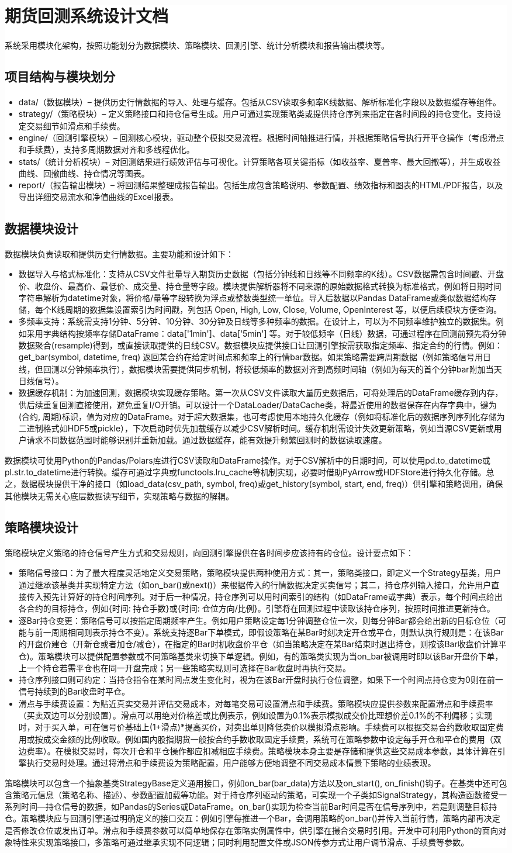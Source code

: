 # 期货回测系统设计文档

系统采用模块化架构，按照功能划分为数据模块、策略模块、回测引擎、统计分析模块和报告输出模块等。

## 项目结构与模块划分

- data/（数据模块）– 提供历史行情数据的导入、处理与缓存。包括从CSV读取多频率K线数据、解析标准化字段以及数据缓存等组件。
- strategy/（策略模块）– 定义策略接口和持仓信号生成。用户可通过实现策略类或提供持仓序列来指定在各时间段的持仓变化。支持设定交易细节如滑点和手续费。
- engine/（回测引擎模块）– 回测核心模块，驱动整个模拟交易流程。根据时间轴推进行情，并根据策略信号执行开平仓操作（考虑滑点和手续费），支持多周期数据对齐和多线程优化。
- stats/（统计分析模块）– 对回测结果进行绩效评估与可视化。计算策略各项关键指标（如收益率、夏普率、最大回撤等），并生成收益曲线、回撤曲线、持仓情况等图表。
- report/（报告输出模块）– 将回测结果整理成报告输出。包括生成包含策略说明、参数配置、绩效指标和图表的HTML/PDF报告，以及导出详细交易流水和净值曲线的Excel报表。

## 数据模块设计

数据模块负责读取和提供历史行情数据。主要功能和设计如下：

- 数据导入与格式标准化：支持从CSV文件批量导入期货历史数据（包括分钟线和日线等不同频率的K线）。CSV数据需包含时间戳、开盘价、收盘价、最高价、最低价、成交量、持仓量等字段。模块提供解析器将不同来源的原始数据格式转换为标准格式，例如将日期时间字符串解析为datetime对象，将价格/量等字段转换为浮点或整数类型统一单位。导入后数据以Pandas DataFrame或类似数据结构存储，每个K线周期的数据集设置索引为时间戳，列包括 Open, High, Low, Close, Volume, OpenInterest 等，以便后续模块方便查询。
- 多频率支持：系统需支持1分钟、5分钟、10分钟、30分钟及日线等多种频率的数据。在设计上，可以为不同频率维护独立的数据集。例如采用字典结构按频率存储DataFrame：data['1min']、data['5min'] 等。对于较低频率（日线）数据，可通过程序在回测前预先将分钟数据聚合(resample)得到，或直接读取提供的日线CSV。数据模块应提供接口让回测引擎按需获取指定频率、指定合约的行情。例如：get_bar(symbol, datetime, freq) 返回某合约在给定时间点和频率上的行情bar数据。如果策略需要跨周期数据（例如策略信号用日线，但回测以分钟频率执行），数据模块需要提供同步机制，将较低频率的数据对齐到高频时间轴（例如为每天的首个分钟bar附加当天日线信号）。
- 数据缓存机制：为加速回测，数据模块实现缓存策略。第一次从CSV文件读取大量历史数据后，可将处理后的DataFrame缓存到内存，供后续重复回测直接使用，避免重复I/O开销。可以设计一个DataLoader/DataCache类，将最近使用的数据保存在内存字典中，键为(合约, 周期)标识，值为对应的DataFrame。对于超大数据集，也可考虑使用本地持久化缓存（例如将标准化后的数据序列序列化存储为二进制格式如HDF5或pickle），下次启动时优先加载缓存以减少CSV解析时间。缓存机制需设计失效更新策略，例如当源CSV更新或用户请求不同数据范围时能够识别并重新加载。通过数据缓存，能有效提升频繁回测时的数据读取速度。

数据模块可使用Python的Pandas/Polars库进行CSV读取和DataFrame操作。对于CSV解析中的日期时间，可以使用pd.to_datetime或pl.str.to_datetime进行转换。缓存可通过字典或functools.lru_cache等机制实现，必要时借助PyArrow或HDFStore进行持久化存储。总之，数据模块提供干净的接口（如load_data(csv_path, symbol, freq)或get_history(symbol, start, end, freq)）供引擎和策略调用，确保其他模块无需关心底层数据读写细节，实现策略与数据的解耦。

## 策略模块设计

策略模块定义策略的持仓信号产生方式和交易规则，向回测引擎提供在各时间步应该持有的仓位。设计要点如下：
- 策略信号接口：为了最大程度灵活地定义交易策略，策略模块提供两种使用方式：其一，策略类接口，即定义一个Strategy基类，用户通过继承该基类并实现特定方法（如on_bar()或next()）来根据传入的行情数据决定买卖信号；其二，持仓序列输入接口，允许用户直接传入预先计算好的持仓时间序列。对于后一种情况，持仓序列可以用时间索引的结构（如DataFrame或字典）表示，每个时间点给出各合约的目标持仓，例如{时间: 持仓手数}或{时间: 仓位方向/比例}。引擎将在回测过程中读取该持仓序列，按照时间推进更新持仓。
- 逐Bar持仓变更：策略信号可以按指定周期频率产生。例如用户策略设定每1分钟调整仓位一次，则每分钟Bar都会给出新的目标仓位（可能与前一周期相同则表示持仓不变）。系统支持逐Bar下单模式，即假设策略在某Bar时刻决定开仓或平仓，则默认执行规则是：在该Bar的开盘价建仓（开新仓或者加仓/减仓），在指定的Bar时机收盘价平仓（如当策略决定在某Bar结束时退出持仓，则按该Bar收盘价计算平仓)。策略模块可以提供配置参数或不同策略基类来切换下单逻辑。例如，有的策略类实现为当on_bar被调用时即以该Bar开盘价下单，上一个持仓若需平仓也在同一开盘完成；另一些策略实现则可选择在Bar收盘时再执行交易。
- 持仓序列接口则可约定：当持仓指令在某时间点发生变化时，视为在该Bar开盘时执行仓位调整，如果下一个时间点持仓变为0则在前一信号持续到的Bar收盘时平仓。
- 滑点与手续费设置：为贴近真实交易并评估交易成本，对每笔交易可设置滑点和手续费。策略模块应提供参数来配置滑点和手续费率（买卖双边可以分别设置）。滑点可以用绝对价格差或比例表示，例如设置为0.1%表示模拟成交价比理想价差0.1%的不利偏移；实现时，对于买入单，可在信号价基础上(1+滑点)*提高买价，对卖出单则降低卖价以模拟滑点影响。手续费可以根据交易合约数收取固定费用或按成交金额的比例收取。例如国内股指期货一般按合约手数收取固定手续费，系统可在策略参数中设定每手开仓和平仓的费用（双边费率）。在模拟交易时，每次开仓和平仓操作都应扣减相应手续费。策略模块本身主要是存储和提供这些交易成本参数，具体计算在引擎执行交易时处理。通过将滑点和手续费设为策略配置，用户能够方便地调整不同交易成本情景下策略的业绩表现。

策略模块可以包含一个抽象基类StrategyBase定义通用接口，例如on_bar(bar_data)方法以及on_start(), on_finish()钩子。在基类中还可包含策略元信息（策略名称、描述）、参数配置加载等功能。对于持仓序列驱动的策略，可实现一个子类如SignalStrategy，其构造函数接受一系列时间—持仓信号的数据，如Pandas的Series或DataFrame。on_bar()实现为检查当前Bar时间是否在信号序列中，若是则调整目标持仓。策略模块应与回测引擎通过明确定义的接口交互：例如引擎每推进一个Bar，会调用策略的on_bar()并传入当前行情，策略内部再决定是否修改仓位或发出订单。滑点和手续费参数可以简单地保存在策略实例属性中，供引擎在撮合交易时引用。开发中可利用Python的面向对象特性来实现策略接口，多策略可通过继承实现不同逻辑；同时利用配置文件或JSON传参方式让用户调节滑点、手续费等参数。
